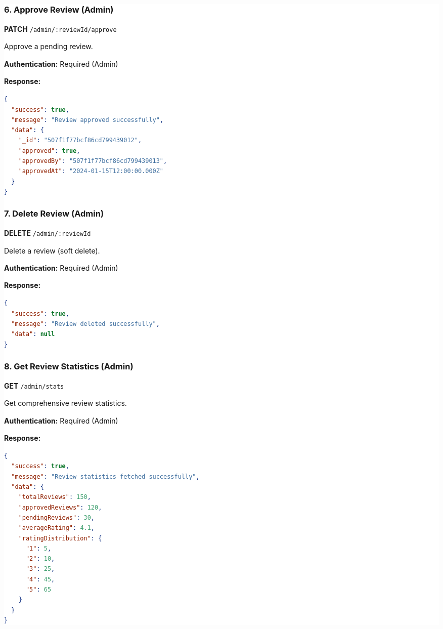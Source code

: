 ### 6. Approve Review (Admin)
**PATCH** `/admin/:reviewId/approve`

Approve a pending review.

**Authentication:** Required (Admin)

**Response:**
```json
{
  "success": true,
  "message": "Review approved successfully",
  "data": {
    "_id": "507f1f77bcf86cd799439012",
    "approved": true,
    "approvedBy": "507f1f77bcf86cd799439013",
    "approvedAt": "2024-01-15T12:00:00.000Z"
  }
}
```

### 7. Delete Review (Admin)
**DELETE** `/admin/:reviewId`

Delete a review (soft delete).

**Authentication:** Required (Admin)

**Response:**
```json
{
  "success": true,
  "message": "Review deleted successfully",
  "data": null
}
```

### 8. Get Review Statistics (Admin)
**GET** `/admin/stats`

Get comprehensive review statistics.

**Authentication:** Required (Admin)

**Response:**
```json
{
  "success": true,
  "message": "Review statistics fetched successfully",
  "data": {
    "totalReviews": 150,
    "approvedReviews": 120,
    "pendingReviews": 30,
    "averageRating": 4.1,
    "ratingDistribution": {
      "1": 5,
      "2": 10,
      "3": 25,
      "4": 45,
      "5": 65
    }
  }
}
```
